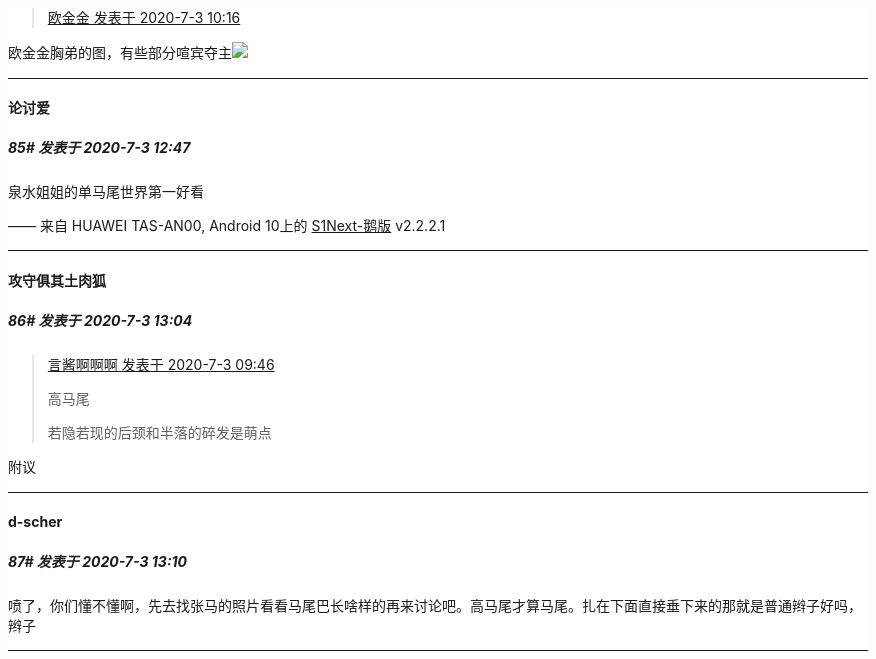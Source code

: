 

<blockquote><a href="httphttps://bbs.saraba1st.com/2b/forum.php?mod=redirect&amp;goto=findpost&amp;pid=48046233&amp;ptid=1945512" target="_blank">欧金金 发表于 2020-7-3 10:16</a></blockquote>
欧金金胸弟的图，有些部分喧宾夺主<img src="https://static.saraba1st.com/image/smiley/face2017/003.png" referrerpolicy="no-referrer">







-----

####  论讨爱  
##### 85#       发表于 2020-7-3 12:47




泉水姐姐的单马尾世界第一好看

—— 来自 HUAWEI TAS-AN00, Android 10上的 [S1Next-鹅版](https://github.com/ykrank/S1-Next/releases) v2.2.2.1







-----

####  攻守俱其土肉狐  
##### 86#       发表于 2020-7-3 13:04



<blockquote><a href="httphttps://bbs.saraba1st.com/2b/forum.php?mod=redirect&amp;goto=findpost&amp;pid=48045862&amp;ptid=1945512" target="_blank">言酱啊啊啊 发表于 2020-7-3 09:46</a>

高马尾

若隐若现的后颈和半落的碎发是萌点</blockquote>
附议







-----

####  d-scher  
##### 87#       发表于 2020-7-3 13:10




喷了，你们懂不懂啊，先去找张马的照片看看马尾巴长啥样的再来讨论吧。高马尾才算马尾。扎在下面直接垂下来的那就是普通辫子好吗，辫子







-----
